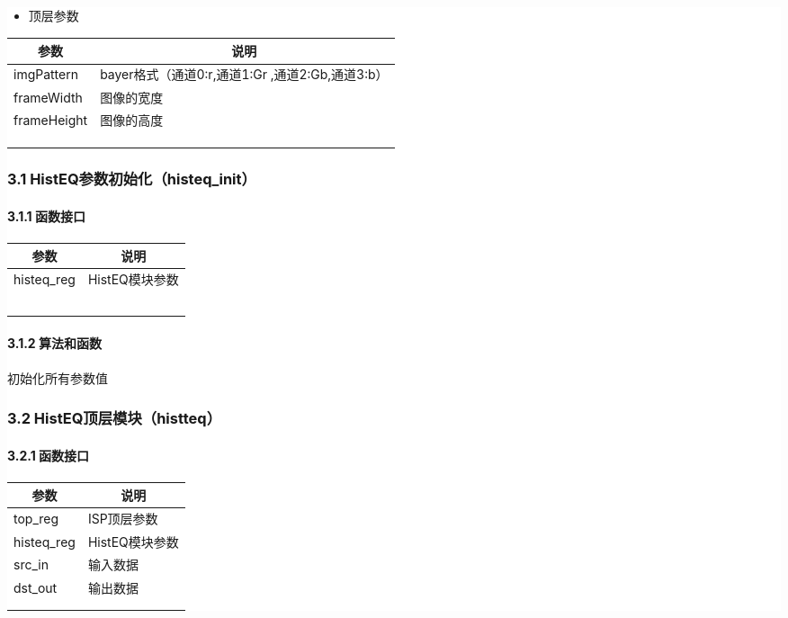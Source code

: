 - 顶层参数

| 参数        | 说明                                            |
| ----------- | ----------------------------------------------- |
| imgPattern  | bayer格式（通道0:r,通道1:Gr ,通道2:Gb,通道3:b） |
| frameWidth  | 图像的宽度                                      |
| frameHeight | 图像的高度                                      |
|             |                                                 |
|             |                                                 |
|             |                                                 |

### 3.1 HistEQ参数初始化（histeq_init）

#### 3.1.1 函数接口

| 参数       | 说明           |
| ---------- | -------------- |
| histeq_reg | HistEQ模块参数 |
|            |                |
|            |                |
|            |                |
|            |                |
|            |                |

#### 3.1.2 算法和函数

初始化所有参数值

### 3.2 HistEQ顶层模块（histteq）

#### 3.2.1 函数接口

| 参数       | 说明           |
| ---------- | -------------- |
| top_reg    | ISP顶层参数    |
| histeq_reg | HistEQ模块参数 |
| src_in     | 输入数据       |
| dst_out    | 输出数据       |
|            |                |
|            |                |
